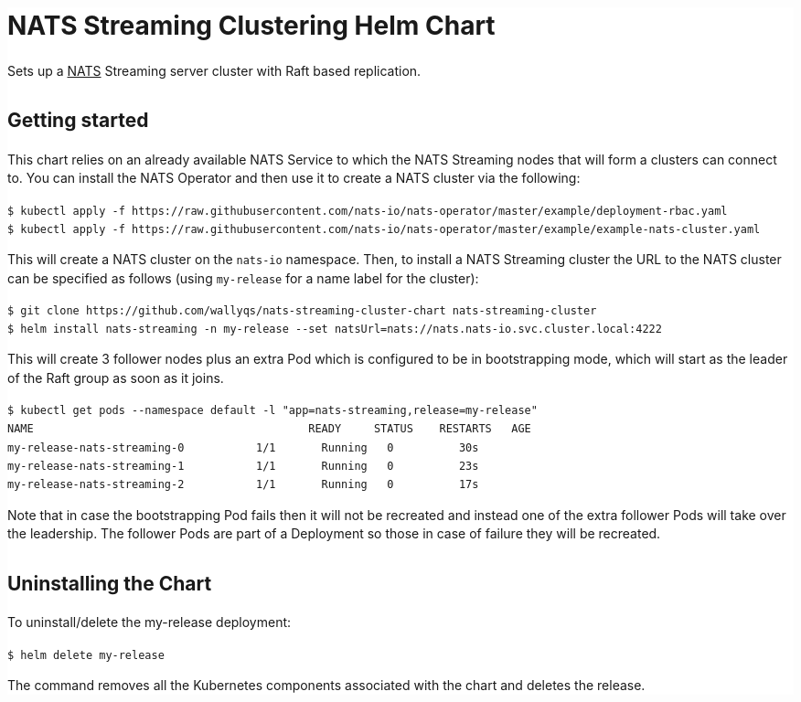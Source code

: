 # NATS Streaming Clustering Helm Chart

Sets up a [NATS](http://nats.io/) Streaming server cluster with Raft based replication.

## Getting started

This chart relies on an already available NATS Service to which the
NATS Streaming nodes that will form a clusters can connect to.
You can install the NATS Operator and then use it to create a NATS cluster
via the following:

```console
$ kubectl apply -f https://raw.githubusercontent.com/nats-io/nats-operator/master/example/deployment-rbac.yaml
$ kubectl apply -f https://raw.githubusercontent.com/nats-io/nats-operator/master/example/example-nats-cluster.yaml
```

This will create a NATS cluster on the `nats-io` namespace.  Then, to
install a NATS Streaming cluster the URL to the NATS cluster can be
specified as follows (using `my-release` for a name label for the
cluster):

```console
$ git clone https://github.com/wallyqs/nats-streaming-cluster-chart nats-streaming-cluster
$ helm install nats-streaming -n my-release --set natsUrl=nats://nats.nats-io.svc.cluster.local:4222
```

This will create 3 follower nodes plus an extra Pod which is
configured to be in bootstrapping mode, which will start as the leader
of the Raft group as soon as it joins.

```console
$ kubectl get pods --namespace default -l "app=nats-streaming,release=my-release"
NAME                                          READY     STATUS    RESTARTS   AGE
my-release-nats-streaming-0           1/1       Running   0          30s
my-release-nats-streaming-1           1/1       Running   0          23s
my-release-nats-streaming-2           1/1       Running   0          17s
```

Note that in case the bootstrapping Pod fails then it will not be
recreated and instead one of the extra follower Pods will take over
the leadership.  The follower Pods are part of a Deployment so those
in case of failure they will be recreated.

## Uninstalling the Chart

To uninstall/delete the my-release deployment:

```console
$ helm delete my-release
```

The command removes all the Kubernetes components associated with the
chart and deletes the release.

